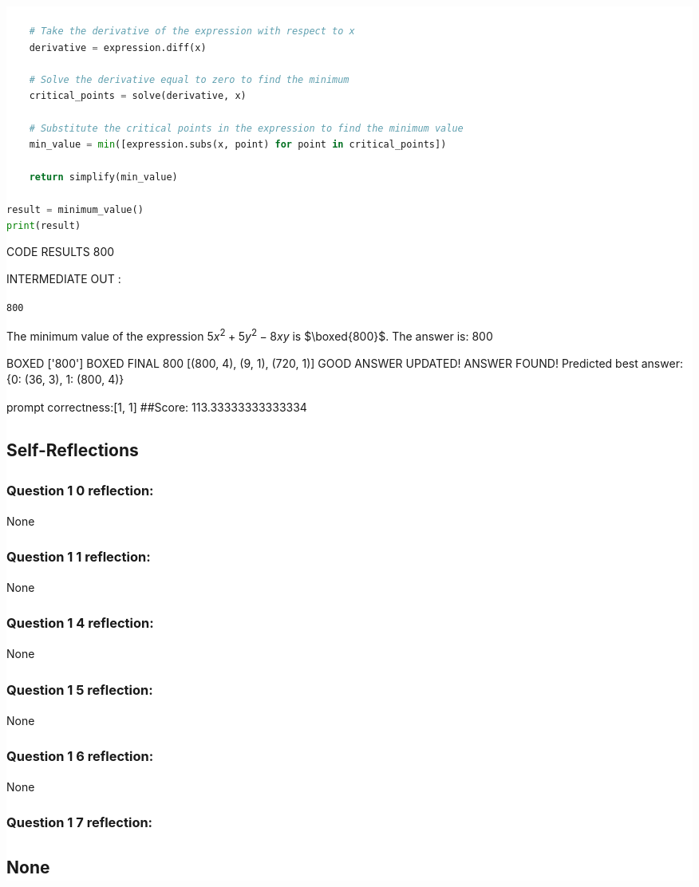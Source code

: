 ```python

    # Take the derivative of the expression with respect to x
    derivative = expression.diff(x)

    # Solve the derivative equal to zero to find the minimum
    critical_points = solve(derivative, x)

    # Substitute the critical points in the expression to find the minimum value
    min_value = min([expression.subs(x, point) for point in critical_points])

    return simplify(min_value)

result = minimum_value()
print(result)
```

CODE RESULTS 800

INTERMEDIATE OUT :
```output
800
```
The minimum value of the expression $5x^2+5y^2-8xy$ is $\boxed{800}$.
The answer is: $800$

BOXED ['800']
BOXED FINAL 800
[(800, 4), (9, 1), (720, 1)]
GOOD ANSWER UPDATED!
ANSWER FOUND!
Predicted best answer: {0: (36, 3), 1: (800, 4)}

prompt correctness:[1, 1]
##Score: 113.33333333333334

## Self-Reflections

### Question 1 0 reflection:
None
### Question 1 1 reflection:
None
### Question 1 4 reflection:
None
### Question 1 5 reflection:
None
### Question 1 6 reflection:
None
### Question 1 7 reflection:
None
---
